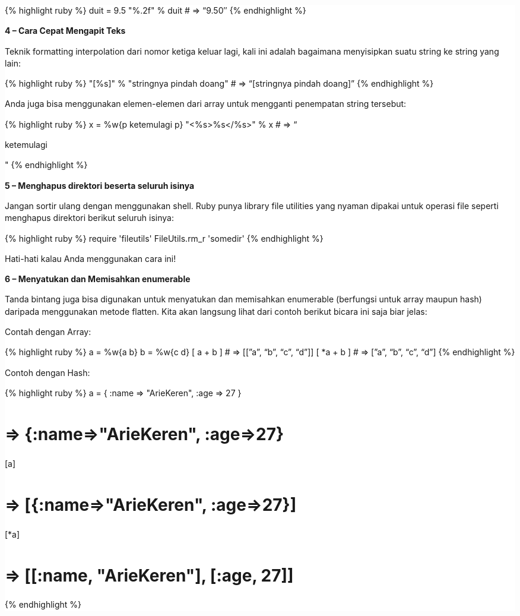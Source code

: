 {% highlight ruby %}
duit = 9.5
"%.2f" % duit # => “9.50″
{% endhighlight %}

**4 – Cara Cepat Mengapit Teks**

Teknik formatting interpolation dari nomor ketiga keluar lagi, kali ini
adalah bagaimana menyisipkan suatu string ke string yang lain:

{% highlight ruby %}
"[%s]" % "stringnya pindah doang" # => “[stringnya pindah doang]”
{% endhighlight %}

Anda juga bisa menggunakan elemen-elemen dari array untuk mengganti
penempatan string tersebut:

{% highlight ruby %}
x = %w{p ketemulagi p}
"<%s>%s</%s>" % x # => “<p>ketemulagi</p>"
{% endhighlight %}

**5 – Menghapus direktori beserta seluruh isinya**

Jangan sortir ulang dengan menggunakan shell. Ruby punya library file
utilities yang nyaman dipakai untuk operasi file seperti menghapus
direktori berikut seluruh isinya:

{% highlight ruby %}
require 'fileutils'
FileUtils.rm_r 'somedir'
{% endhighlight %}

Hati-hati kalau Anda menggunakan cara ini!

**6 – Menyatukan dan Memisahkan enumerable**

Tanda bintang juga bisa digunakan untuk menyatukan dan memisahkan
enumerable (berfungsi untuk array maupun hash) daripada menggunakan
metode flatten. Kita akan langsung lihat dari contoh berikut bicara ini
saja biar jelas:

Contah dengan Array:

{% highlight ruby %}
a = %w{a b}
b = %w{c d}
[ a + b ]   # => [[”a”, “b”, “c”, “d”]]
[ *a + b ]  # => [”a”, “b”, “c”, “d”]
{% endhighlight %}

Contoh dengan Hash:

{% highlight ruby %}
a = { :name => "ArieKeren", :age => 27 }
# => {:name=>"ArieKeren", :age=>27}

[a]
# => [{:name=>"ArieKeren", :age=>27}]

[*a]
# => [[:name, "ArieKeren"], [:age, 27]]
{% endhighlight %}


[1]: http://www.rubyinside.com/21-ruby-tricks-902.html
[2]: http://ariekusumaatmaja.wordpress.com